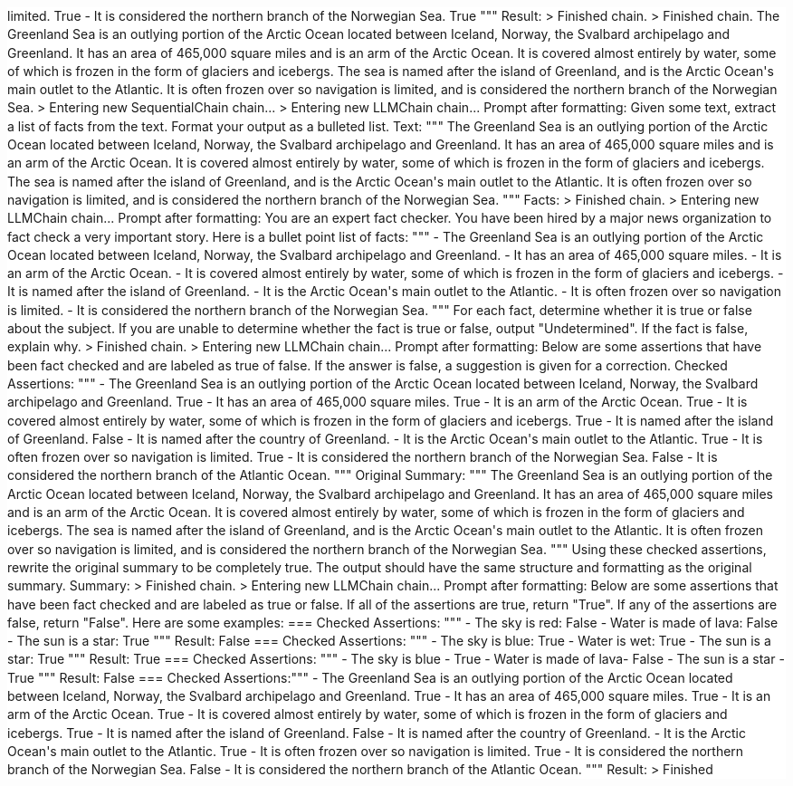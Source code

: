 limited. True        - It is considered the northern branch of the Norwegian Sea. True    """    Result:        > Finished chain.        > Finished chain.        The Greenland Sea is an outlying portion of the Arctic Ocean located between Iceland, Norway, the Svalbard archipelago and Greenland. It has an area of 465,000 square miles and is an arm of the Arctic Ocean. It is covered almost entirely by water, some of which is frozen in the form of glaciers and icebergs. The sea is named after the island of Greenland, and is the Arctic Ocean's main outlet to the Atlantic. It is often frozen over so navigation is limited, and is considered the northern branch of the Norwegian Sea.            > Entering new SequentialChain chain...            > Entering new LLMChain chain...    Prompt after formatting:    Given some text, extract a list of facts from the text.        Format your output as a bulleted list.        Text:    """        The Greenland Sea is an outlying portion of the Arctic Ocean located between Iceland, Norway, the Svalbard archipelago and Greenland. It has an area of 465,000 square miles and is an arm of the Arctic Ocean. It is covered almost entirely by water, some of which is frozen in the form of glaciers and icebergs. The sea is named after the island of Greenland, and is the Arctic Ocean's main outlet to the Atlantic. It is often frozen over so navigation is limited, and is considered the northern branch of the Norwegian Sea.    """        Facts:        > Finished chain.            > Entering new LLMChain chain...    Prompt after formatting:    You are an expert fact checker. You have been hired by a major news organization to fact check a very important story.        Here is a bullet point list of facts:    """        - The Greenland Sea is an outlying portion of the Arctic Ocean located between Iceland, Norway, the Svalbard archipelago and Greenland.    - It has an area of 465,000 square miles.    - It is an arm of the Arctic Ocean.    - It is covered almost entirely by water, some of which is frozen in the form of glaciers and icebergs.    - It is named after the island of Greenland.    - It is the Arctic Ocean's main outlet to the Atlantic.    - It is often frozen over so navigation is limited.    - It is considered the northern branch of the Norwegian Sea.    """        For each fact, determine whether it is true or false about the subject. If you are unable to determine whether the fact is true or false, output "Undetermined".    If the fact is false, explain why.                > Finished chain.            > Entering new LLMChain chain...    Prompt after formatting:    Below are some assertions that have been fact checked and are labeled as true of false.  If the answer is false, a suggestion is given for a correction.        Checked Assertions:    """        - The Greenland Sea is an outlying portion of the Arctic Ocean located between Iceland, Norway, the Svalbard archipelago and Greenland. True        - It has an area of 465,000 square miles. True        - It is an arm of the Arctic Ocean. True        - It is covered almost entirely by water, some of which is frozen in the form of glaciers and icebergs. True        - It is named after the island of Greenland. False - It is named after the country of Greenland.        - It is the Arctic Ocean's main outlet to the Atlantic. True        - It is often frozen over so navigation is limited. True        - It is considered the northern branch of the Norwegian Sea. False - It is considered the northern branch of the Atlantic Ocean.    """        Original Summary:    """        The Greenland Sea is an outlying portion of the Arctic Ocean located between Iceland, Norway, the Svalbard archipelago and Greenland. It has an area of 465,000 square miles and is an arm of the Arctic Ocean. It is covered almost entirely by water, some of which is frozen in the form of glaciers and icebergs. The sea is named after the island of Greenland, and is the Arctic Ocean's main outlet to the Atlantic. It is often frozen over so navigation is limited, and is considered the northern branch of the Norwegian Sea.    """        Using these checked assertions, rewrite the original summary to be completely true.        The output should have the same structure and formatting as the original summary.        Summary:        > Finished chain.            > Entering new LLMChain chain...    Prompt after formatting:    Below are some assertions that have been fact checked and are labeled as true or false.        If all of the assertions are true, return "True". If any of the assertions are false, return "False".        Here are some examples:    ===        Checked Assertions: """    - The sky is red: False    - Water is made of lava: False    - The sun is a star: True    """    Result: False        ===        Checked Assertions: """    - The sky is blue: True    - Water is wet: True    - The sun is a star: True    """    Result: True        ===        Checked Assertions: """    - The sky is blue - True    - Water is made of lava- False    - The sun is a star - True    """    Result: False        ===        Checked Assertions:"""        - The Greenland Sea is an outlying portion of the Arctic Ocean located between Iceland, Norway, the Svalbard archipelago and Greenland. True        - It has an area of 465,000 square miles. True        - It is an arm of the Arctic Ocean. True        - It is covered almost entirely by water, some of which is frozen in the form of glaciers and icebergs. True        - It is named after the island of Greenland. False - It is named after the country of Greenland.        - It is the Arctic Ocean's main outlet to the Atlantic. True        - It is often frozen over so navigation is limited. True        - It is considered the northern branch of the Norwegian Sea. False - It is considered the northern branch of the Atlantic Ocean.    """    Result:        > Finished